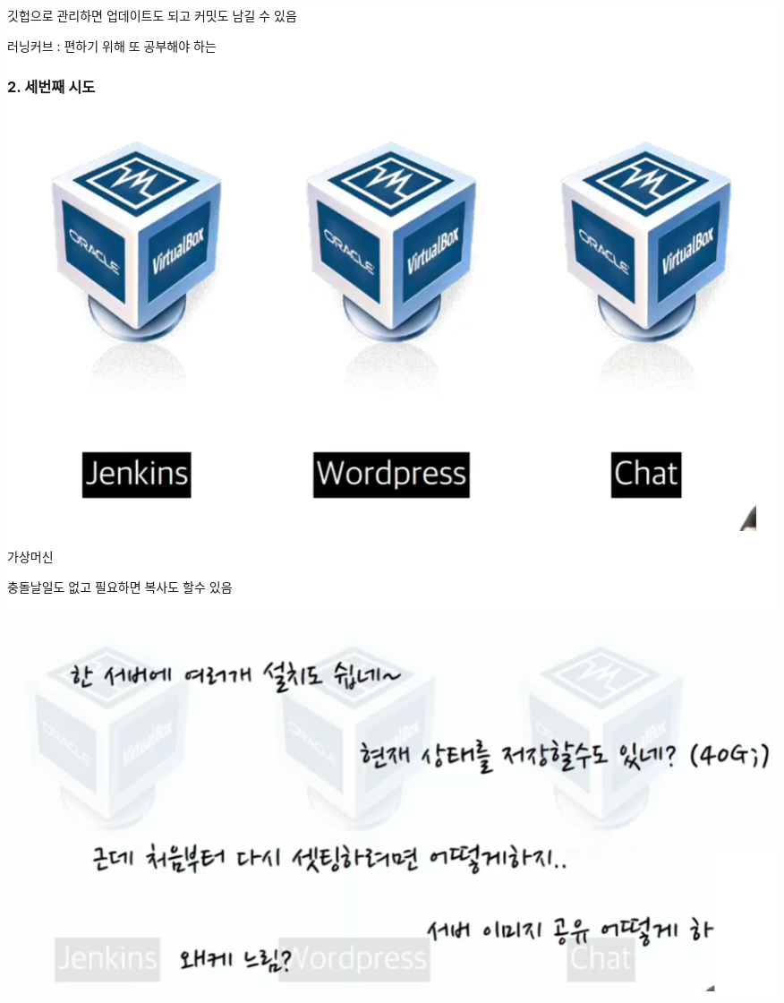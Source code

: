 깃헙으로 관리하면 업데이트도 되고 커밋도 남길 수 있음

러닝커브 : 편하기 위해 또 공부해야 하는

### 2. 세번째 시도

![image-20230106142920013](./%EB%8F%84%EC%BB%A4%20%EC%BF%A0%EB%B2%84%EB%84%A4%ED%8B%B1%EC%8A%A4%20%EC%8B%A4%EC%A0%84%20%ED%99%9C%EC%9A%A9%ED%95%98%EA%B8%B0.assets/image-20230106142920013.png)

가상머신

충돌날일도 없고 필요하면 복사도 할수 있음

![image-20230106142945028](./%EB%8F%84%EC%BB%A4%20%EC%BF%A0%EB%B2%84%EB%84%A4%ED%8B%B1%EC%8A%A4%20%EC%8B%A4%EC%A0%84%20%ED%99%9C%EC%9A%A9%ED%95%98%EA%B8%B0.assets/image-20230106142945028.png)
